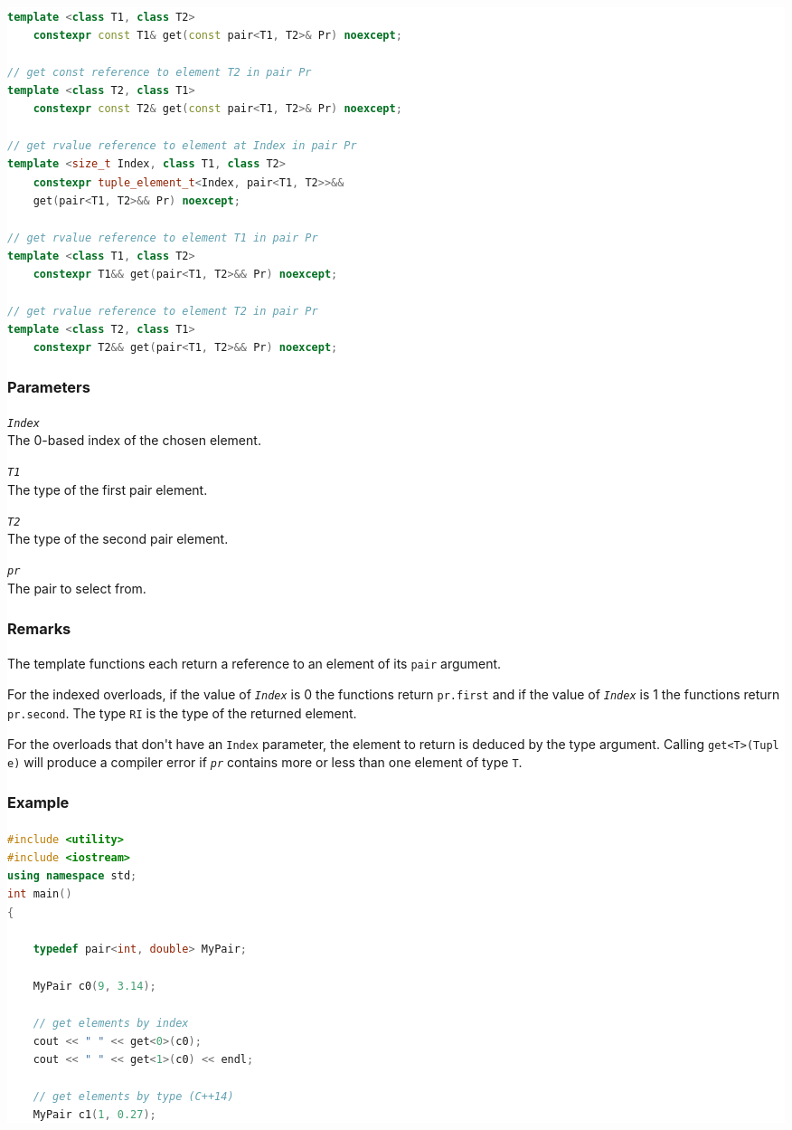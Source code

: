 ```cpp
template <class T1, class T2>
    constexpr const T1& get(const pair<T1, T2>& Pr) noexcept;

// get const reference to element T2 in pair Pr
template <class T2, class T1>
    constexpr const T2& get(const pair<T1, T2>& Pr) noexcept;

// get rvalue reference to element at Index in pair Pr
template <size_t Index, class T1, class T2>
    constexpr tuple_element_t<Index, pair<T1, T2>>&&
    get(pair<T1, T2>&& Pr) noexcept;

// get rvalue reference to element T1 in pair Pr
template <class T1, class T2>
    constexpr T1&& get(pair<T1, T2>&& Pr) noexcept;

// get rvalue reference to element T2 in pair Pr
template <class T2, class T1>
    constexpr T2&& get(pair<T1, T2>&& Pr) noexcept;
```

### Parameters

*`Index`*\
The 0-based index of the chosen element.

*`T1`*\
The type of the first pair element.

*`T2`*\
The type of the second pair element.

*`pr`*\
The pair to select from.

### Remarks

The template functions each return a reference to an element of its `pair` argument.

For the indexed overloads, if the value of *`Index`* is 0 the functions return `pr.first` and if the value of *`Index`* is 1 the functions return `pr.second`. The type `RI` is the type of the returned element.

For the overloads that don't have an `Index` parameter, the element to return is deduced by the type argument. Calling `get<T>(Tuple)` will produce a compiler error if *`pr`* contains more or less than one element of type `T`.

### Example

```cpp
#include <utility>
#include <iostream>
using namespace std;
int main()
{

    typedef pair<int, double> MyPair;

    MyPair c0(9, 3.14);

    // get elements by index
    cout << " " << get<0>(c0);
    cout << " " << get<1>(c0) << endl;

    // get elements by type (C++14)
    MyPair c1(1, 0.27);
```
